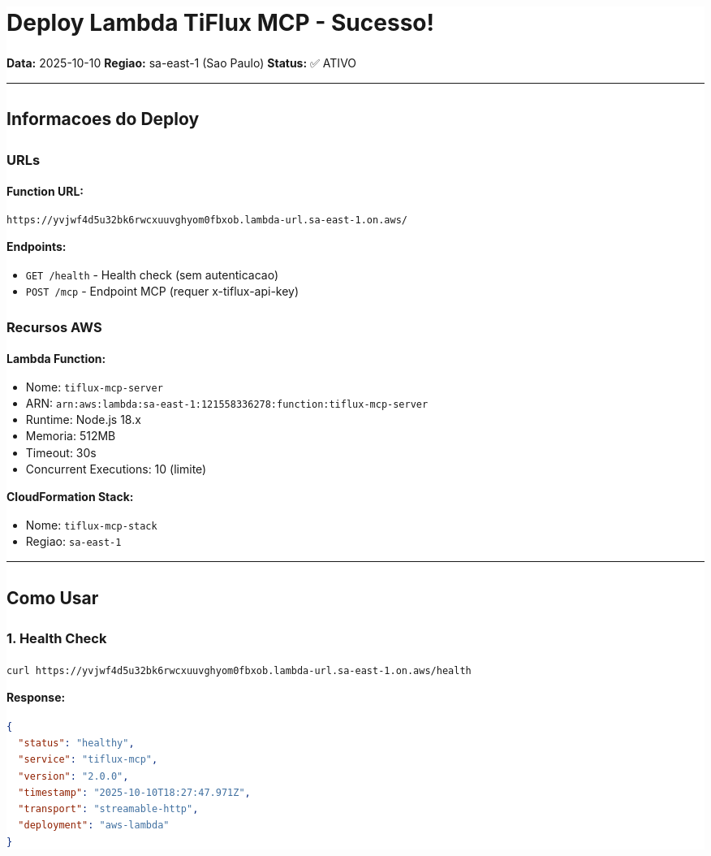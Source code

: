 # Deploy Lambda TiFlux MCP - Sucesso!

**Data:** 2025-10-10
**Regiao:** sa-east-1 (Sao Paulo)
**Status:** ✅ ATIVO

---

## Informacoes do Deploy

### URLs

**Function URL:**
```
https://yvjwf4d5u32bk6rwcxuuvghyom0fbxob.lambda-url.sa-east-1.on.aws/
```

**Endpoints:**
- `GET /health` - Health check (sem autenticacao)
- `POST /mcp` - Endpoint MCP (requer x-tiflux-api-key)

### Recursos AWS

**Lambda Function:**
- Nome: `tiflux-mcp-server`
- ARN: `arn:aws:lambda:sa-east-1:121558336278:function:tiflux-mcp-server`
- Runtime: Node.js 18.x
- Memoria: 512MB
- Timeout: 30s
- Concurrent Executions: 10 (limite)

**CloudFormation Stack:**
- Nome: `tiflux-mcp-stack`
- Regiao: `sa-east-1`

---

## Como Usar

### 1. Health Check

```bash
curl https://yvjwf4d5u32bk6rwcxuuvghyom0fbxob.lambda-url.sa-east-1.on.aws/health
```

**Response:**
```json
{
  "status": "healthy",
  "service": "tiflux-mcp",
  "version": "2.0.0",
  "timestamp": "2025-10-10T18:27:47.971Z",
  "transport": "streamable-http",
  "deployment": "aws-lambda"
}
```
